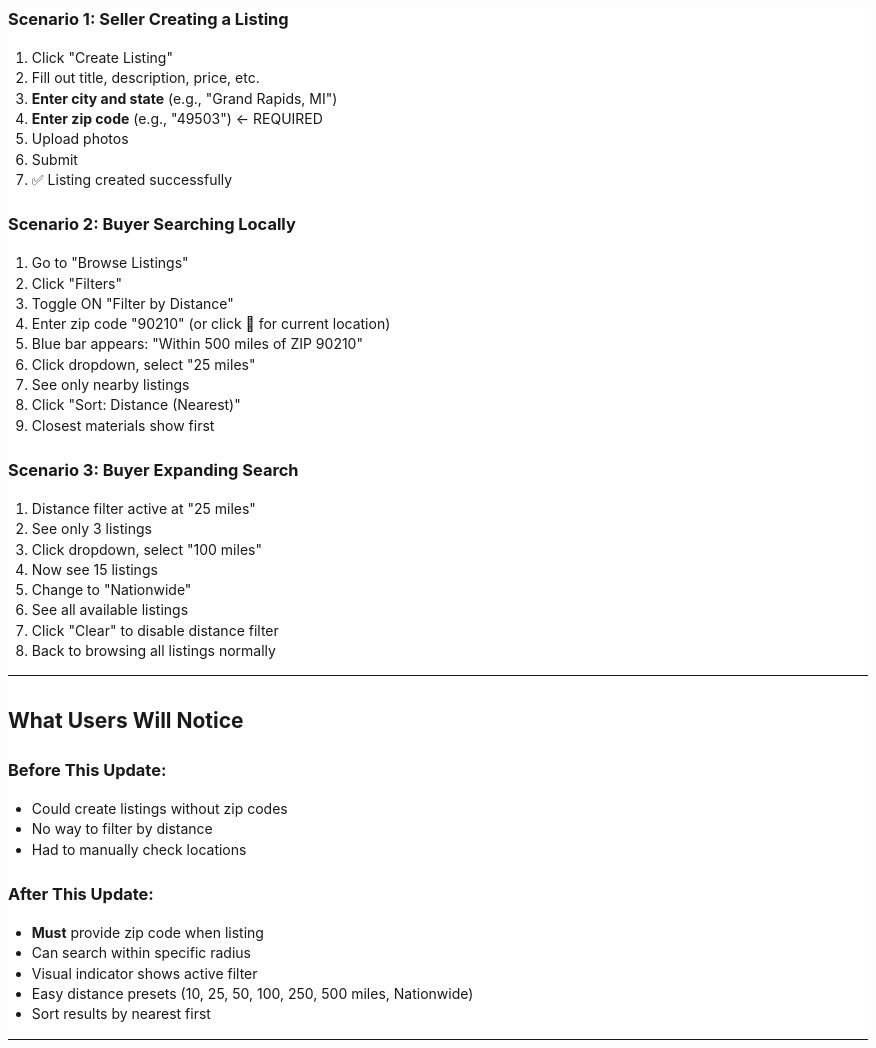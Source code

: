 ### Scenario 1: Seller Creating a Listing

1. Click "Create Listing"
2. Fill out title, description, price, etc.
3. **Enter city and state** (e.g., "Grand Rapids, MI")
4. **Enter zip code** (e.g., "49503") ← REQUIRED
5. Upload photos
6. Submit
7. ✅ Listing created successfully

### Scenario 2: Buyer Searching Locally

1. Go to "Browse Listings"
2. Click "Filters"
3. Toggle ON "Filter by Distance"
4. Enter zip code "90210" (or click 📍 for current location)
5. Blue bar appears: "Within 500 miles of ZIP 90210"
6. Click dropdown, select "25 miles"
7. See only nearby listings
8. Click "Sort: Distance (Nearest)"
9. Closest materials show first

### Scenario 3: Buyer Expanding Search

1. Distance filter active at "25 miles"
2. See only 3 listings
3. Click dropdown, select "100 miles"
4. Now see 15 listings
5. Change to "Nationwide"
6. See all available listings
7. Click "Clear" to disable distance filter
8. Back to browsing all listings normally

---

## What Users Will Notice

### Before This Update:
- Could create listings without zip codes
- No way to filter by distance
- Had to manually check locations

### After This Update:
- **Must** provide zip code when listing
- Can search within specific radius
- Visual indicator shows active filter
- Easy distance presets (10, 25, 50, 100, 250, 500 miles, Nationwide)
- Sort results by nearest first

---
